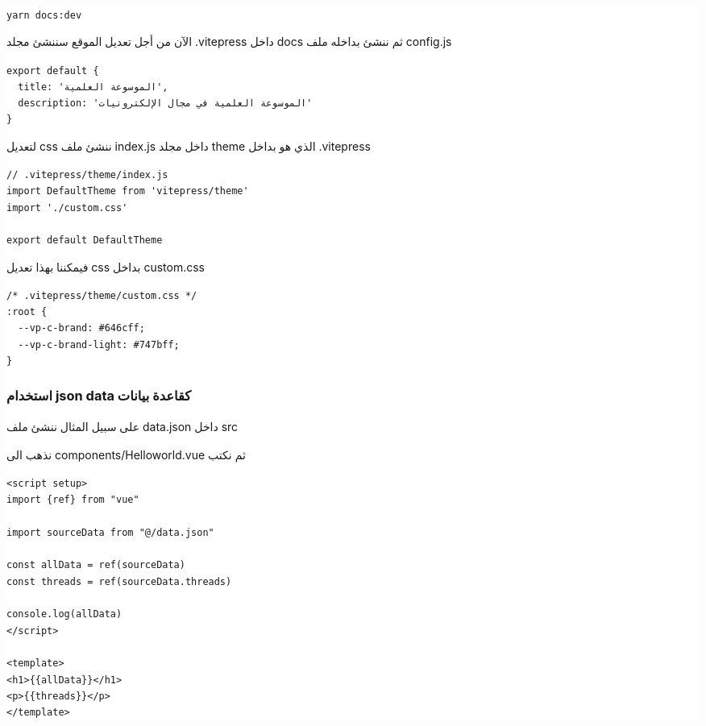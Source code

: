 ```
yarn docs:dev
```

الآن من أجل تعديل الموقع سننشئ مجلد .vitepress داخل docs ثم ننشئ بداخله  ملف config.js

```
export default {
  title: 'الموسوعة العلمية',
  description: 'الموسوعة العلمية في مجال الإلكترونيات'
}

```

لتعديل css ننشئ ملف index.js داخل مجلد theme الذي هو بداخل .vitepress 

```
// .vitepress/theme/index.js
import DefaultTheme from 'vitepress/theme'
import './custom.css'

export default DefaultTheme

```

فيمكننا بهذا تعديل css بداخل custom.css

```
/* .vitepress/theme/custom.css */
:root {
  --vp-c-brand: #646cff;
  --vp-c-brand-light: #747bff;
}

```


###  استخدام json data كقاعدة بيانات

على سبيل المثال ننشئ ملف data.json داخل src

نذهب الى components/Helloworld.vue ثم نكتب

```
<script setup>
import {ref} from "vue"

import sourceData from "@/data.json"

const allData = ref(sourceData)
const threads = ref(sourceData.threads)

console.log(allData)
</script>

<template>
<h1>{{allData}}</h1>
<p>{{threads}}</p>
</template>
```

